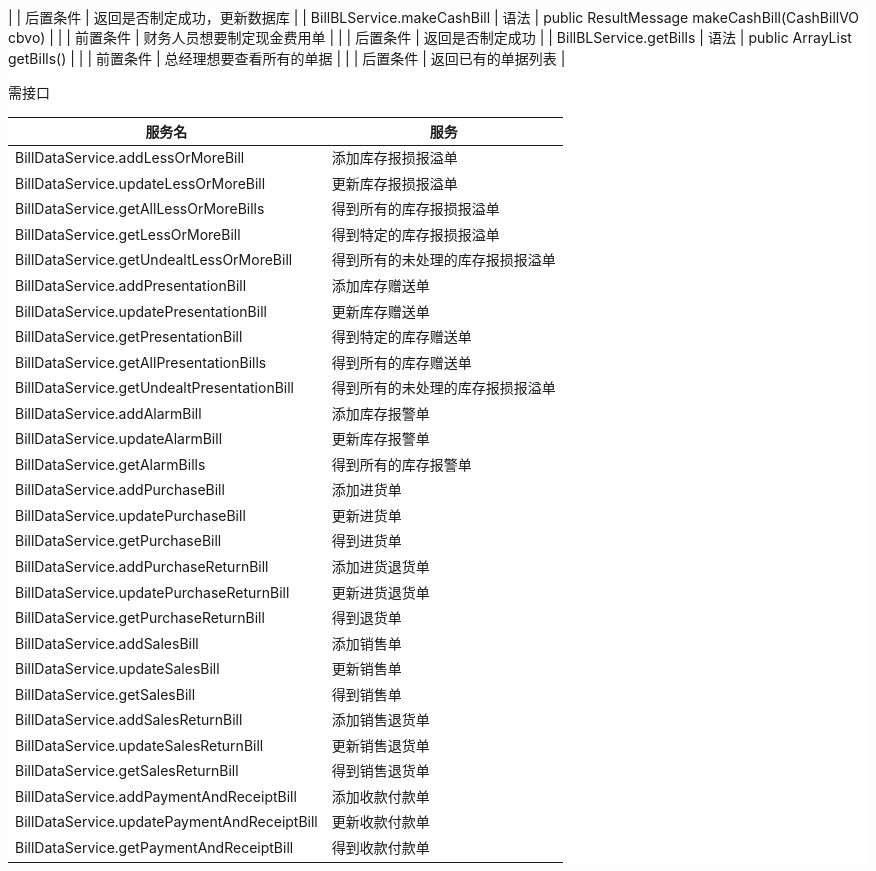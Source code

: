 |                                         | 后置条件 | 返回是否制定成功，更新数据库                           |
| BillBLService.makeCashBill              | 语法   | public ResultMessage makeCashBill(CashBillVO cbvo) |
|                                         | 前置条件 | 财务人员想要制定现金费用单                            |
|                                         | 后置条件 | 返回是否制定成功                                 |
| BillBLService.getBills                  | 语法   | public ArrayList<BillVO> getBills()      |
|                                         | 前置条件 | 总经理想要查看所有的单据                             |
|                                         | 后置条件 | 返回已有的单据列表                                |

需接口

| 服务名                                      | 服务               |
| ---------------------------------------- | ---------------- |
| BillDataService.addLessOrMoreBill        | 添加库存报损报溢单        |
| BillDataService.updateLessOrMoreBill     | 更新库存报损报溢单        |
| BillDataService.getAllLessOrMoreBills    | 得到所有的库存报损报溢单     |
| BillDataService.getLessOrMoreBill        | 得到特定的库存报损报溢单     |
| BillDataService.getUndealtLessOrMoreBill | 得到所有的未处理的库存报损报溢单 |
| BillDataService.addPresentationBill      | 添加库存赠送单          |
| BillDataService.updatePresentationBill   | 更新库存赠送单          |
| BillDataService.getPresentationBill      | 得到特定的库存赠送单       |
| BillDataService.getAllPresentationBills  | 得到所有的库存赠送单       |
| BillDataService.getUndealtPresentationBill | 得到所有的未处理的库存报损报溢单 |
| BillDataService.addAlarmBill             | 添加库存报警单          |
| BillDataService.updateAlarmBill          | 更新库存报警单          |
| BillDataService.getAlarmBills            | 得到所有的库存报警单       |
| BillDataService.addPurchaseBill          | 添加进货单            |
| BillDataService.updatePurchaseBill       | 更新进货单            |
| BillDataService.getPurchaseBill          | 得到进货单            |
| BillDataService.addPurchaseReturnBill    | 添加进货退货单          |
| BillDataService.updatePurchaseReturnBill | 更新进货退货单          |
| BillDataService.getPurchaseReturnBill    | 得到退货单            |
| BillDataService.addSalesBill             | 添加销售单            |
| BillDataService.updateSalesBill          | 更新销售单            |
| BillDataService.getSalesBill             | 得到销售单            |
| BillDataService.addSalesReturnBill       | 添加销售退货单          |
| BillDataService.updateSalesReturnBill    | 更新销售退货单          |
| BillDataService.getSalesReturnBill       | 得到销售退货单          |
| BillDataService.addPaymentAndReceiptBill | 添加收款付款单          |
| BillDataService.updatePaymentAndReceiptBill | 更新收款付款单          |
| BillDataService.getPaymentAndReceiptBill | 得到收款付款单          |
